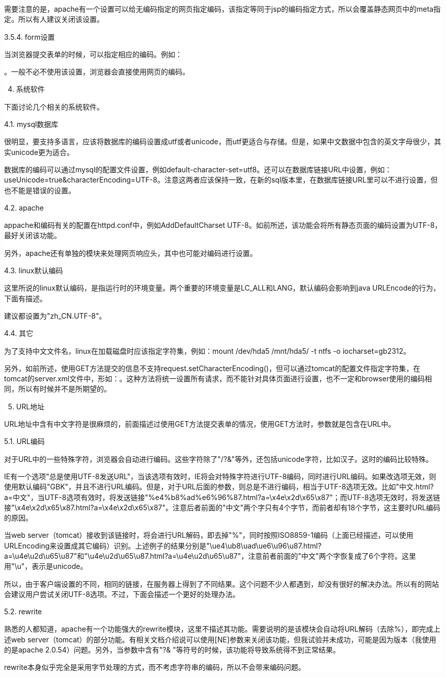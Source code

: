 需要注意的是，apache有一个设置可以给无编码指定的网页指定编码，该指定等同于jsp的编码指定方式，所以会覆盖静态网页中的meta指定。所以有人建议关闭该设置。

3.5.4. form设置

当浏览器提交表单的时候，可以指定相应的编码。例如：

。一般不必不使用该设置，浏览器会直接使用网页的编码。</p>

4. 系统软件

下面讨论几个相关的系统软件。

4.1. mysql数据库

很明显，要支持多语言，应该将数据库的编码设置成utf或者unicode，而utf更适合与存储。但是，如果中文数据中包含的英文字母很少，其实unicode更为适合。

数据库的编码可以通过mysql的配置文件设置，例如default-character-set=utf8。还可以在数据库链接URL中设置，例如： useUnicode=true&characterEncoding=UTF-8。注意这两者应该保持一致，在新的sql版本里，在数据库链接URL里可以不进行设置，但也不能是错误的设置。

4.2. apache

appache和编码有关的配置在httpd.conf中，例如AddDefaultCharset UTF-8。如前所述，该功能会将所有静态页面的编码设置为UTF-8，最好关闭该功能。

另外，apache还有单独的模块来处理网页响应头，其中也可能对编码进行设置。

4.3. linux默认编码

这里所说的linux默认编码，是指运行时的环境变量。两个重要的环境变量是LC_ALL和LANG，默认编码会影响到java URLEncode的行为，下面有描述。

建议都设置为"zh_CN.UTF-8"。

4.4. 其它

为了支持中文文件名，linux在加载磁盘时应该指定字符集，例如：mount /dev/hda5 /mnt/hda5/ -t ntfs -o iocharset=gb2312。

另外，如前所述，使用GET方法提交的信息不支持request.setCharacterEncoding()，但可以通过tomcat的配置文件指定字符集，在tomcat的server.xml文件中，形如：。这种方法将统一设置所有请求，而不能针对具体页面进行设置，也不一定和browser使用的编码相同，所以有时候并不是所期望的。

5. URL地址

URL地址中含有中文字符是很麻烦的，前面描述过使用GET方法提交表单的情况，使用GET方法时，参数就是包含在URL中。

5.1. URL编码

对于URL中的一些特殊字符，浏览器会自动进行编码。这些字符除了"/?&"等外，还包括unicode字符，比如汉子。这时的编码比较特殊。

IE有一个选项"总是使用UTF-8发送URL"，当该选项有效时，IE将会对特殊字符进行UTF-8编码，同时进行URL编码。如果改选项无效，则使用默认编码"GBK"，并且不进行URL编码。但是，对于URL后面的参数，则总是不进行编码，相当于UTF-8选项无效。比如"中文.html?a=中文"，当UTF-8选项有效时，将发送链接"%e4%b8%ad%e6%96%87.html?a=\x4e\x2d\x65\x87"；而UTF-8选项无效时，将发送链接"\x4e\x2d\x65\x87.html?a=\x4e\x2d\x65\x87"。注意后者前面的"中文"两个字只有4个字节，而前者却有18个字节，这主要时URL编码的原因。

当web server（tomcat）接收到该链接时，将会进行URL解码，即去掉"%"，同时按照ISO8859-1编码（上面已经描述，可以使用URLEncoding来设置成其它编码）识别。上述例子的结果分别是"\ue4\ub8\uad\ue6\u96\u87.html?a=\u4e\u2d\u65\u87"和"\u4e\u2d\u65\u87.html?a=\u4e\u2d\u65\u87"，注意前者前面的"中文"两个字恢复成了6个字符。这里用"\u"，表示是unicode。

所以，由于客户端设置的不同，相同的链接，在服务器上得到了不同结果。这个问题不少人都遇到，却没有很好的解决办法。所以有的网站会建议用户尝试关闭UTF-8选项。不过，下面会描述一个更好的处理办法。

5.2. rewrite

熟悉的人都知道，apache有一个功能强大的rewrite模块，这里不描述其功能。需要说明的是该模块会自动将URL解码（去除%），即完成上述web server（tomcat）的部分功能。有相关文档介绍说可以使用[NE]参数来关闭该功能，但我试验并未成功，可能是因为版本（我使用的是apache 2.0.54）问题。另外，当参数中含有"?& "等符号的时候，该功能将导致系统得不到正常结果。

rewrite本身似乎完全是采用字节处理的方式，而不考虑字符串的编码，所以不会带来编码问题。
